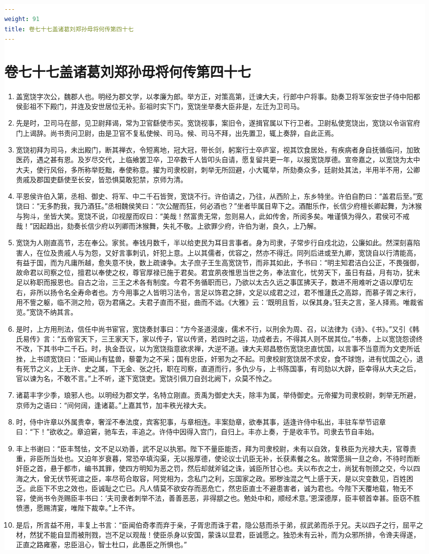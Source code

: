 ```yaml
---
weight: 91
title: 卷七十七盖诸葛刘郑孙毋将何传第四十七
---
```


# 卷七十七盖诸葛刘郑孙毋将何传第四十七

1. <span id="卷七十七盖诸葛刘郑孙毋将何传第四十七-1"></span>
盖宽饶字次公，魏郡人也。明经为郡文学，以孝廉为郎。举方正，对策高第，迁谏大夫，行郎中户将事。劾奏卫将军张安世子侍中阳都侯彭祖不下殿门，并连及安世居位无补。彭祖时实下门，宽饶坐举奏大臣非是，左迁为卫司马。

2. <span id="卷七十七盖诸葛刘郑孙毋将何传第四十七-2"></span>
先是时，卫司马在部，见卫尉拜谒，常为卫官繇使市买。宽饶视事，案旧令，遂揖官属以下行卫者。卫尉私使宽饶出，宽饶以令诣官府门上谒辞。尚书责问卫尉，由是卫官不复私使候、司马。候、司马不拜，出先置卫，辄上奏辞，自此正焉。

3. <span id="卷七十七盖诸葛刘郑孙毋将何传第四十七-3"></span>
宽饶初拜为司马，未出殿门，断其禅衣，令短离地，冠大冠，带长剑，躬案行士卒庐室，视其饮食居处，有疾病者身自抚循临问，加致医药，遇之甚有恩。及岁尽交代，上临飨罢卫卒，卫卒数千人皆叩头自请，愿复留共更一年，以报宽饶厚德。宣帝嘉之，以宽饶为太中大夫，使行风俗，多所称举贬黜，奉使称意。擢为司隶校尉，刺举无所回避，小大辄举，所劾奏众多，廷尉处其法，半用半不用，公卿贵戚及郡国吏繇使至长安，皆恐惧莫敢犯禁，京师为清。

4. <span id="卷七十七盖诸葛刘郑孙毋将何传第四十七-4"></span>
平恩侯许伯入第，丞相、御史、将军、中二千石皆贺，宽饶不行。许伯请之，乃往，从西阶上，东乡特坐。许伯自酌曰：“盖君后至。”宽饶曰：“无多酌我，我乃酒狂。”丞相魏侯笑曰：“次公醒而狂，何必酒也？”坐者毕属目卑下之。酒酣乐作，长信少府檀长卿起舞，为沐猴与狗斗，坐皆大笑。宽饶不说，卬视屋而叹曰：“美哉！然富贵无常，忽则易人，此如传舍，所阅多矣。唯谨慎为得久，君侯可不戒哉！”因起趋出，劾奏长信少府以列卿而沐猴舞，失礼不敬。上欲罪少府，许伯为谢，良久，上乃解。

5. <span id="卷七十七盖诸葛刘郑孙毋将何传第四十七-5"></span>
宽饶为人刚直高节，志在奉公。家贫。奉钱月数千，半以给吏民为耳目言事者。身为司隶，子常步行自戍北边，公廉如此。然深刻喜陷害人，在位及贵戚人与为怨，又好言事刺讥，奸犯上意。上以其儒者，优容之，然亦不得迁。同列后进或至九卿，宽饶自以行清能高，有益于国，而为凡庸所越，愈失意不快，数上疏谏争。太子庶子王生高宽饶节，而非其如此，予书曰：“明主知君洁白公正，不畏强御，故命君以司察之位，擅君以奉使之权，尊官厚禄已施于君矣。君宜夙夜惟思当世之务，奉法宣化，忧劳天下，虽日有益，月有功，犹未足以称职而报恩也。自古之治，三王之术各有制度。今君不务循职而已，乃欲以太古久远之事匡拂天子，数进不用难听之语以摩切左右，非所以扬令名全寿命者也。方今用事之人皆明习法令，言足以饰君之辞，文足以成君之过，君不惟蘧氏之高踪，而慕子胥之末行，用不訾之躯，临不测之险，窃为君痛之。夫君子直而不挺，曲而不诎。《大雅》云：‘既明且哲，以保其身。’狂夫之言，圣人择焉。唯裁省览。”宽饶不纳其言。

6. <span id="卷七十七盖诸葛刘郑孙毋将何传第四十七-6"></span>
是时，上方用刑法，信任中尚书宦官，宽饶奏封事曰：“方今圣道浸废，儒术不行，以刑余为周、召，以法律为《诗》、《书》。”又引《韩氏易传》言：“五帝官天下，三王家天下，家以传子，官以传贤，若四时之运，功成者去，不得其人则不居其位。”书奏，上以宽饶怨谤终不改，下其书中二千石。时，执金吾议，以为宽饶指意欲求禅，大逆不道。谏大夫郑昌愍伤宽饶忠直忧国，以言事不当意而为文吏所诋挫，上书颂宽饶曰：“臣闻山有猛兽，藜藿为之不采；国有忠臣，奸邪为之不起。司隶校尉宽饶居不求安，食不球饱，进有忧国之心，退有死节之义，上无许、史之属，下无金、张之托，职在司察，直道而行，多仇少与，上书陈国事，有司劾以大辟，臣幸得从大夫之后，官以谏为名，不敢不言。”上不听，遂下宽饶吏。宽饶引佩刀自刭北阙下，众莫不怜之。

7. <span id="卷七十七盖诸葛刘郑孙毋将何传第四十七-7"></span>
诸葛丰字少季，琅邪人也。以明经为郡文学，名特立刚直。贡禹为御史大夫，除丰为属，举侍御史。元帝擢为司隶校尉，刺举无所避，京师为之语曰：“间何阔，逢诸葛。”上嘉其节，加丰秩光禄大夫。

8. <span id="卷七十七盖诸葛刘郑孙毋将何传第四十七-8"></span>
时，侍中许章以外属贵幸，奢淫不奉法度，宾客犯事，与章相连。丰案劾章，欲奉其事，适逢许侍中私出，丰驻车举节诏章曰：“下！”欲收之。章迫窘，驰车去，丰追之。许侍中因得入宫门，自归上。丰亦上奏，于是收丰节。司隶去节自丰始。

9. <span id="卷七十七盖诸葛刘郑孙毋将何传第四十七-9"></span>
丰上书谢曰：“臣丰驽怯，文不足以劝善，武不足以执邪。陛下不量臣能否，拜为司隶校尉，未有以自效，复秩臣为光禄大夫，官尊责重，非臣所当处也。又迫年岁衰暮，常恐卒填沟渠，无以报厚德，使论议士讥臣无补，长获素餐之名。故常愿捐一旦之命，不待时而断奸臣之首，悬于都市，编书其罪，使四方明知为恶之罚，然后却就斧钺之诛，诚臣所甘心也。夫以布衣之士，尚犹有刎颈之交，今以四海之大，曾无伏节死谊之臣，率尽苟合取容，阿党相为，念私门之利，忘国家之政。邪秽浊混之气上感于天，是以灾变数见，百姓困乏。此臣下不忠之效也，臣诚耻之亡已。凡人情莫不欲安存而恶危亡，然忠臣直士不避患害者，诚为君也。今陛下天覆地载，物无不容，使尚书令尧赐臣丰书曰：‘夫司隶者刺举不法，善善恶恶，非得颛之也。勉处中和，顺经术意。’恩深德厚，臣丰顿首幸甚。臣窃不胜愤懑，愿赐清宴，唯陛下裁幸。”上不许。

10. <span id="卷七十七盖诸葛刘郑孙毋将何传第四十七-10"></span>
是后，所言益不用，丰复上书言：“臣闻伯奇孝而弃于亲，子胥忠而诛于君，隐公慈而杀于弟，叔武弟而杀于兄。夫以四子之行，屈平之材，然犹不能自显而被刑戮，岂不足以观哉！使臣杀身以安国，蒙诛以显君，臣诚愿之。独恐未有云补，而为众邪所排，令谗夫得遂，正直之路雍塞，忠臣沮心，智士杜口，此愚臣之所惧也。”
